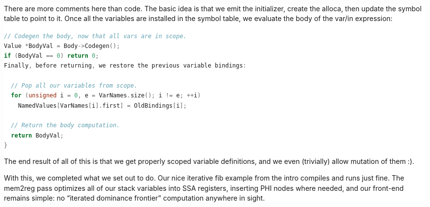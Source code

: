 There are more comments here than code. The basic idea is that we emit the initializer, create the alloca, then update the symbol table to point to it. Once all the variables are installed in the symbol table, we evaluate the body of the var/in expression:

```c++
// Codegen the body, now that all vars are in scope.
Value *BodyVal = Body->Codegen();
if (BodyVal == 0) return 0;
Finally, before returning, we restore the previous variable bindings:

  // Pop all our variables from scope.
  for (unsigned i = 0, e = VarNames.size(); i != e; ++i)
    NamedValues[VarNames[i].first] = OldBindings[i];

  // Return the body computation.
  return BodyVal;
}
```

The end result of all of this is that we get properly scoped variable definitions, and we even (trivially) allow mutation of them :).

With this, we completed what we set out to do. Our nice iterative fib example from the intro compiles and runs just fine. The mem2reg pass optimizes all of our stack variables into SSA registers, inserting PHI nodes where needed, and our front-end remains simple: no “iterated dominance frontier” computation anywhere in sight.
